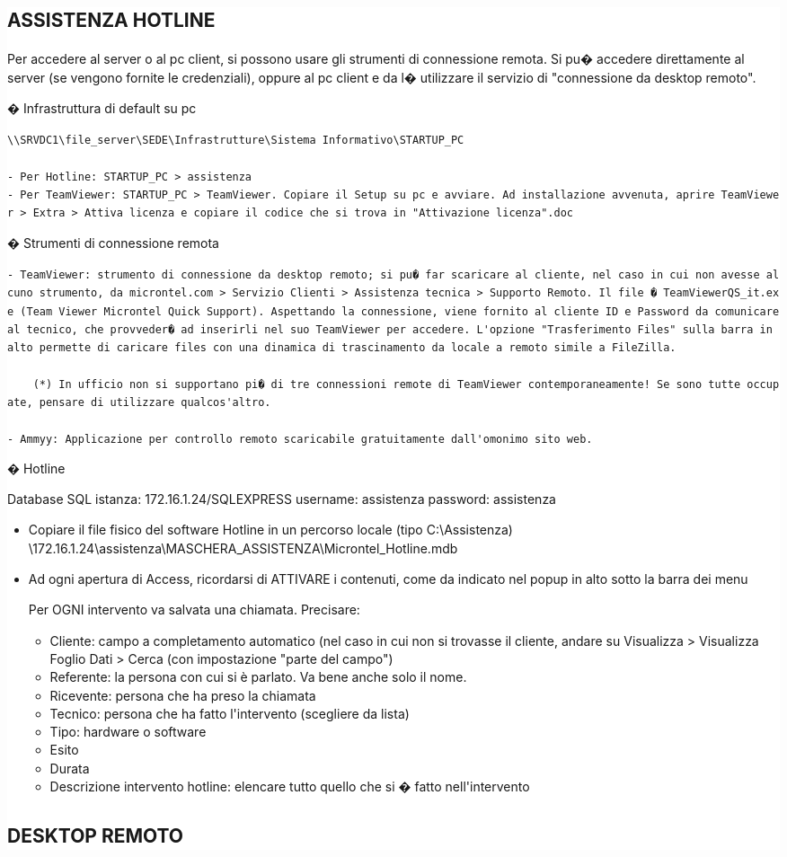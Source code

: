 
## ASSISTENZA HOTLINE

Per accedere al server o al pc client, si possono usare gli strumenti di connessione remota. Si pu� accedere direttamente al server (se vengono fornite le credenziali), oppure al pc client e da l� utilizzare il servizio di "connessione da desktop remoto".

� Infrastruttura di default su pc

	\\SRVDC1\file_server\SEDE\Infrastrutture\Sistema Informativo\STARTUP_PC

	- Per Hotline: STARTUP_PC > assistenza
	- Per TeamViewer: STARTUP_PC > TeamViewer. Copiare il Setup su pc e avviare. Ad installazione avvenuta, aprire TeamViewer > Extra > Attiva licenza e copiare il codice che si trova in "Attivazione licenza".doc


� Strumenti di connessione remota

	- TeamViewer: strumento di connessione da desktop remoto; si pu� far scaricare al cliente, nel caso in cui non avesse alcuno strumento, da microntel.com > Servizio Clienti > Assistenza tecnica > Supporto Remoto. Il file � TeamViewerQS_it.exe (Team Viewer Microntel Quick Support). Aspettando la connessione, viene fornito al cliente ID e Password da comunicare al tecnico, che provveder� ad inserirli nel suo TeamViewer per accedere. L'opzione "Trasferimento Files" sulla barra in alto permette di caricare files con una dinamica di trascinamento da locale a remoto simile a FileZilla.
	
		(*) In ufficio non si supportano pi� di tre connessioni remote di TeamViewer contemporaneamente! Se sono tutte occupate, pensare di utilizzare qualcos'altro.

	- Ammyy: Applicazione per controllo remoto scaricabile gratuitamente dall'omonimo sito web.


� Hotline

Database SQL
	istanza:	172.16.1.24/SQLEXPRESS
	username:	assistenza
	password:	assistenza

- Copiare il file fisico del software Hotline in un percorso locale (tipo C:\Assistenza\)
	\\172.16.1.24\assistenza\MASCHERA_ASSISTENZA\Microntel_Hotline.mdb

- Ad ogni apertura di Access, ricordarsi di ATTIVARE i contenuti, come da indicato nel popup in alto sotto la barra dei menu

	Per OGNI intervento va salvata una chiamata. Precisare:
	- Cliente: campo a completamento automatico (nel caso in cui non si trovasse il cliente, andare su Visualizza > Visualizza Foglio Dati > Cerca (con impostazione "parte del campo")
	- Referente: la persona con cui si è parlato. Va bene anche solo il nome.
	- Ricevente: persona che ha preso la chiamata
	- Tecnico: persona che ha fatto l'intervento (scegliere da lista)
	- Tipo: hardware o software
	- Esito
	- Durata
	- Descrizione intervento hotline: elencare tutto quello che si � fatto nell'intervento


## DESKTOP REMOTO
